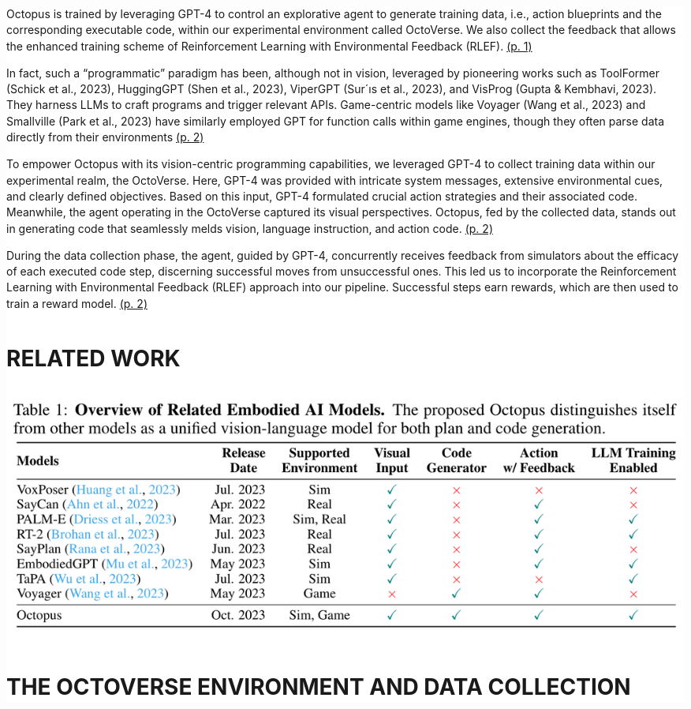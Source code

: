 Octopus is trained by leveraging GPT-4 to control an explorative agent to generate training data, i.e., action blueprints and the corresponding executable code, within our experimental environment called OctoVerse. We also collect the feedback that allows the enhanced training scheme of Reinforcement Learning with Environmental Feedback (RLEF). [(p. 1)](zotero://open-pdf/library/items/6VFKW5RS?page=1&annotation=AAE9T5R9)

In fact, such a “programmatic” paradigm has been, although not in vision, leveraged by pioneering works such as ToolFormer (Schick et al., 2023), HuggingGPT (Shen et al., 2023), ViperGPT (Sur´ıs et al., 2023), and VisProg (Gupta & Kembhavi, 2023). They harness LLMs to craft programs and trigger relevant APIs. Game-centric models like Voyager (Wang et al., 2023) and Smallville (Park et al., 2023) have similarly employed GPT for function calls within game engines, though they often parse data directly from their environments [(p. 2)](zotero://open-pdf/library/items/6VFKW5RS?page=2&annotation=NT3YLNGT)

To empower Octopus with its vision-centric programming capabilities, we leveraged GPT-4 to collect training data within our experimental realm, the OctoVerse. Here, GPT-4 was provided with intricate system messages, extensive environmental cues, and clearly defined objectives. Based on this input, GPT-4 formulated crucial action strategies and their associated code. Meanwhile, the agent operating in the OctoVerse captured its visual perspectives. Octopus, fed by the collected data, stands out in generating code that seamlessly melds vision, language instruction, and action code. [(p. 2)](zotero://open-pdf/library/items/6VFKW5RS?page=2&annotation=FCBTKTFZ)

During the data collection phase, the agent, guided by GPT-4, concurrently receives feedback from simulators about the efficacy of each executed code step, discerning successful moves from unsuccessful ones. This led us to incorporate the Reinforcement Learning with Environmental Feedback (RLEF) approach into our pipeline. Successful steps earn rewards, which are then used to train a reward model. [(p. 2)](zotero://open-pdf/library/items/6VFKW5RS?page=2&annotation=MGV2Z952)

# RELATED WORK
![](https://raw.githubusercontent.com/zhangtemplar/zhangtemplar.github.io/master/uPic/yangOctopusEmbodiedVisionLanguage2023-3-x104-y561.png) 

# THE OCTOVERSE ENVIRONMENT AND DATA COLLECTION